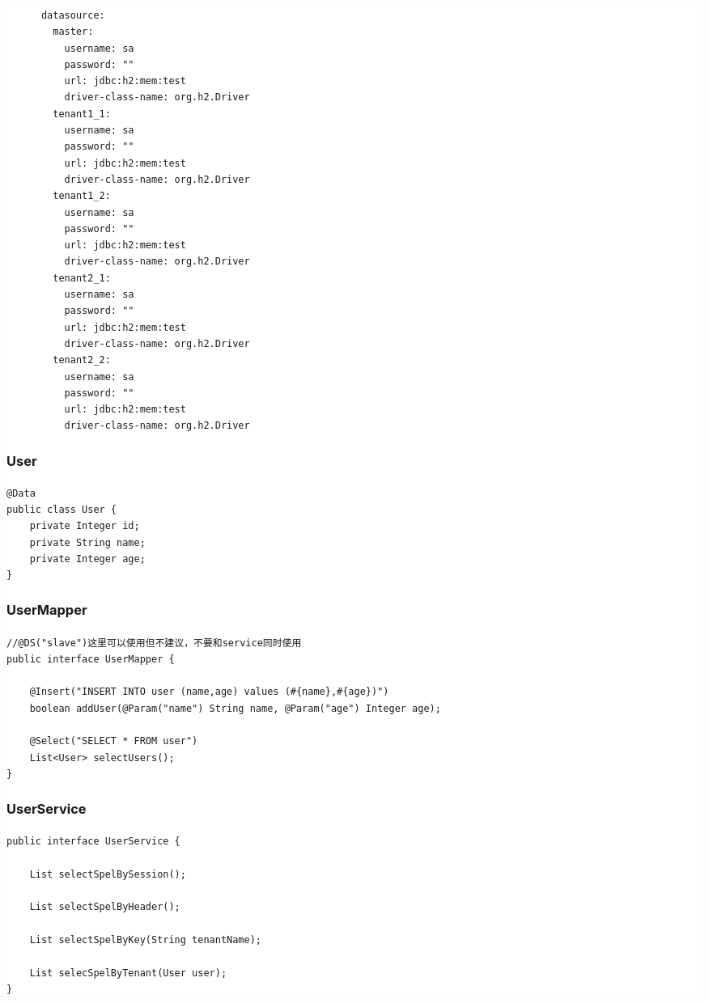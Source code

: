 ```
      datasource:
        master:
          username: sa
          password: ""
          url: jdbc:h2:mem:test
          driver-class-name: org.h2.Driver
        tenant1_1:
          username: sa
          password: ""
          url: jdbc:h2:mem:test
          driver-class-name: org.h2.Driver
        tenant1_2:
          username: sa
          password: ""
          url: jdbc:h2:mem:test
          driver-class-name: org.h2.Driver
        tenant2_1:
          username: sa
          password: ""
          url: jdbc:h2:mem:test
          driver-class-name: org.h2.Driver
        tenant2_2:
          username: sa
          password: ""
          url: jdbc:h2:mem:test
          driver-class-name: org.h2.Driver
```
### User
```
@Data
public class User {
    private Integer id;
    private String name;
    private Integer age;
}
```
### UserMapper
```
//@DS("slave")这里可以使用但不建议，不要和service同时使用
public interface UserMapper {

    @Insert("INSERT INTO user (name,age) values (#{name},#{age})")
    boolean addUser(@Param("name") String name, @Param("age") Integer age);

    @Select("SELECT * FROM user")
    List<User> selectUsers();
}
```
### UserService
```
public interface UserService {

    List selectSpelBySession();

    List selectSpelByHeader();

    List selectSpelByKey(String tenantName);

    List selecSpelByTenant(User user);
}
```